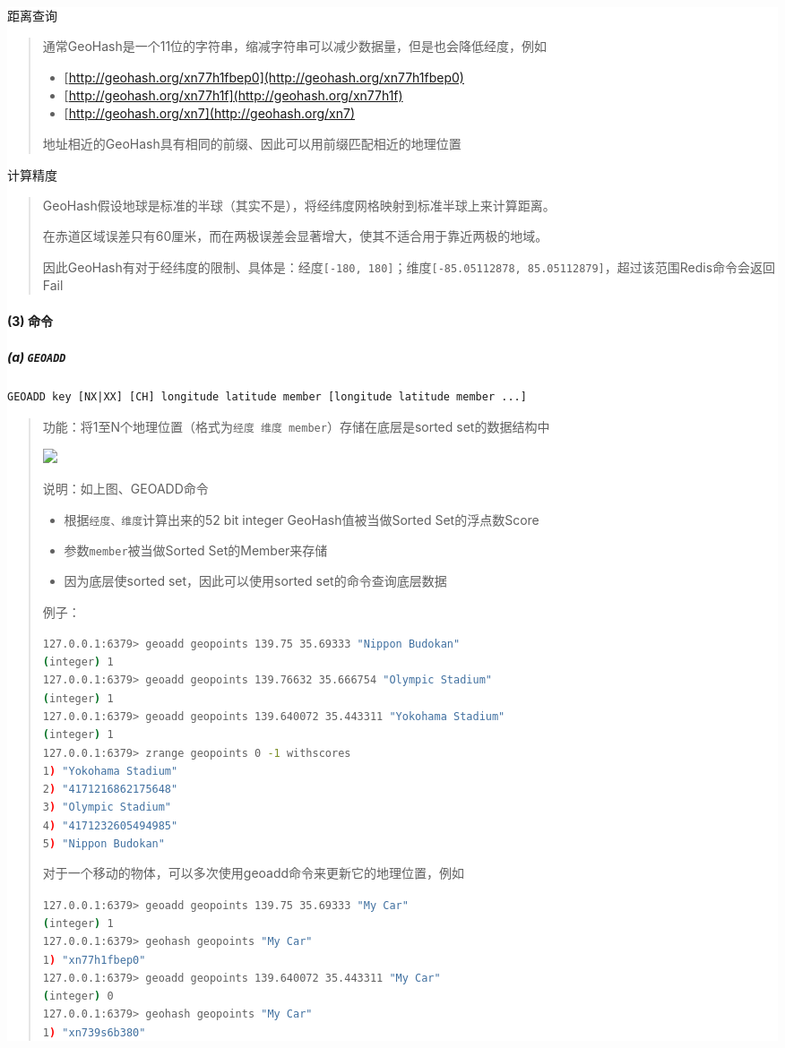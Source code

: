 > ~~~

距离查询

> 通常GeoHash是一个11位的字符串，缩减字符串可以减少数据量，但是也会降低经度，例如
>
> * [http://geohash.org/xn77h1fbep0](http://geohash.org/xn77h1fbep0)
> * [http://geohash.org/xn77h1f](http://geohash.org/xn77h1f)
> * [http://geohash.org/xn7](http://geohash.org/xn7)
>
> 地址相近的GeoHash具有相同的前缀、因此可以用前缀匹配相近的地理位置

计算精度

> GeoHash假设地球是标准的半球（其实不是），将经纬度网格映射到标准半球上来计算距离。
>
> 在赤道区域误差只有60厘米，而在两极误差会显著增大，使其不适合用于靠近两极的地域。
>
> 因此GeoHash有对于经纬度的限制、具体是：经度`[-180, 180]`；维度`[-85.05112878, 85.05112879]`，超过该范围Redis命令会返回Fail

#### (3) 命令

##### (a) `GEOADD`

`GEOADD key [NX|XX] [CH] longitude latitude member [longitude latitude member ...]`

> 功能：将1至N个地理位置（格式为`经度 维度 member`）存储在底层是sorted set的数据结构中
>
> <div align="left"><img src="https://raw.githubusercontent.com/kenfang119/pics/main/320_redis/redisds_geohash_geoadd.jpg" width="500" /></div>
>
> 说明：如上图、GEOADD命令
>
> * 根据`经度、维度`计算出来的52 bit integer GeoHash值被当做Sorted Set的浮点数Score
>
> * 参数`member`被当做Sorted Set的Member来存储
>
> * 因为底层使sorted set，因此可以使用sorted set的命令查询底层数据
>
> 例子：
>
> ~~~bash
> 127.0.0.1:6379> geoadd geopoints 139.75 35.69333 "Nippon Budokan"
> (integer) 1
> 127.0.0.1:6379> geoadd geopoints 139.76632 35.666754 "Olympic Stadium"
> (integer) 1
> 127.0.0.1:6379> geoadd geopoints 139.640072 35.443311 "Yokohama Stadium"
> (integer) 1
> 127.0.0.1:6379> zrange geopoints 0 -1 withscores
> 1) "Yokohama Stadium"
> 2) "4171216862175648"
> 3) "Olympic Stadium"
> 4) "4171232605494985"
> 5) "Nippon Budokan"
> ~~~
>
> 对于一个移动的物体，可以多次使用geoadd命令来更新它的地理位置，例如
>
> ~~~bash
> 127.0.0.1:6379> geoadd geopoints 139.75 35.69333 "My Car"
> (integer) 1
> 127.0.0.1:6379> geohash geopoints "My Car"
> 1) "xn77h1fbep0"
> 127.0.0.1:6379> geoadd geopoints 139.640072 35.443311 "My Car"
> (integer) 0
> 127.0.0.1:6379> geohash geopoints "My Car"
> 1) "xn739s6b380"